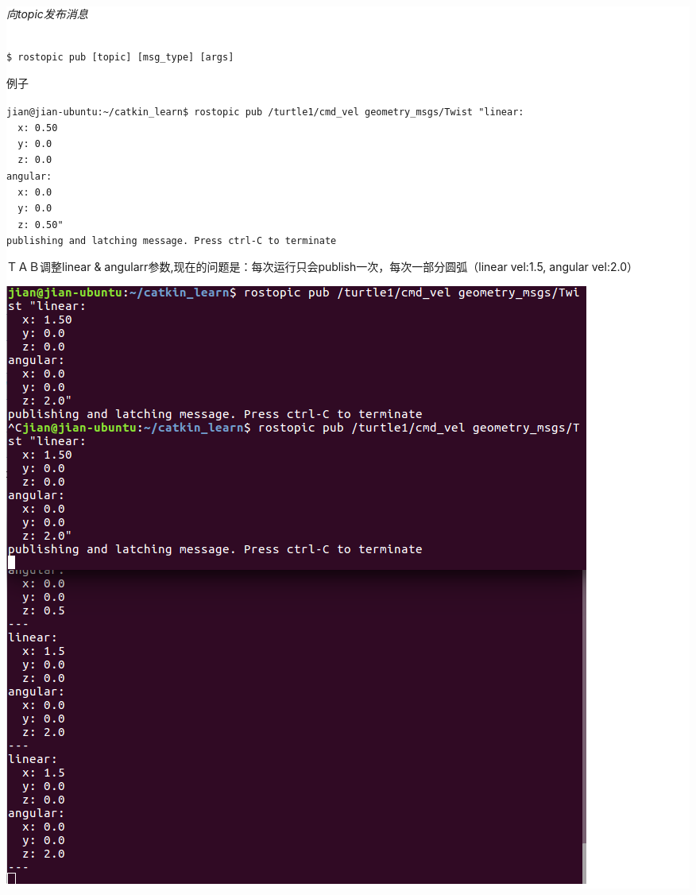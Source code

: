 
###### 向topic发布消息

```shell
$ rostopic pub [topic] [msg_type] [args]
```

例子

```shell
jian@jian-ubuntu:~/catkin_learn$ rostopic pub /turtle1/cmd_vel geometry_msgs/Twist "linear:
  x: 0.50
  y: 0.0
  z: 0.0
angular:
  x: 0.0
  y: 0.0
  z: 0.50" 
publishing and latching message. Press ctrl-C to terminate

```

ＴＡＢ调整linear & angularr参数,现在的问题是：每次运行只会publish一次，每次一部分圆弧（linear vel:1.5, angular vel:2.0）

![image-20200305152808569](pic/image-20200305152808569.png)
